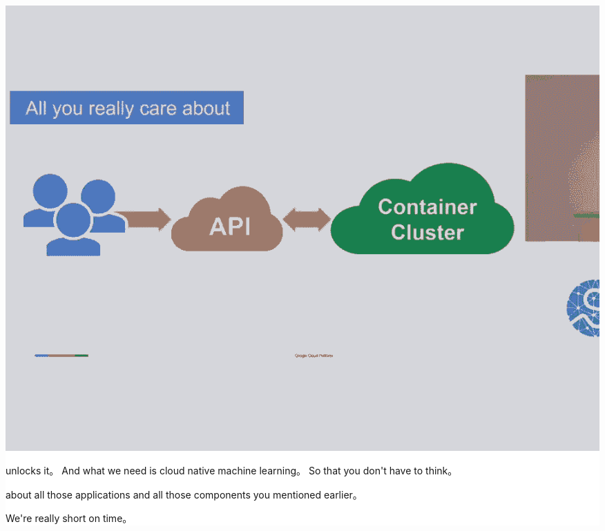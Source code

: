 

![](img/4d1f74fabd8a781297eb251d6ff66e0b_35.png)

 unlocks it。 And what we need is cloud native machine learning。 So that you don't have to think。

 about all those applications and all those components you mentioned earlier。

 We're really short on time。
